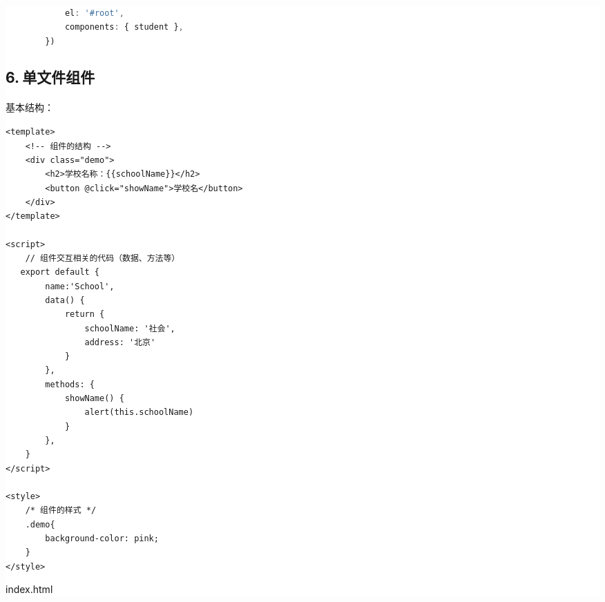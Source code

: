 ```js
            el: '#root',
            components: { student },
        })
```





## 6. 单文件组件

基本结构：

```vue
<template>
    <!-- 组件的结构 -->
    <div class="demo">
        <h2>学校名称：{{schoolName}}</h2>
        <button @click="showName">学校名</button>
    </div>
</template>

<script>
    // 组件交互相关的代码（数据、方法等）
   export default {
        name:'School',
        data() {
            return {
                schoolName: '社会',
                address: '北京'
            }
        },
        methods: {
            showName() {
                alert(this.schoolName)
            }
        },
    }
</script>

<style>
    /* 组件的样式 */
    .demo{
        background-color: pink;
    }
</style>

```







index.html
